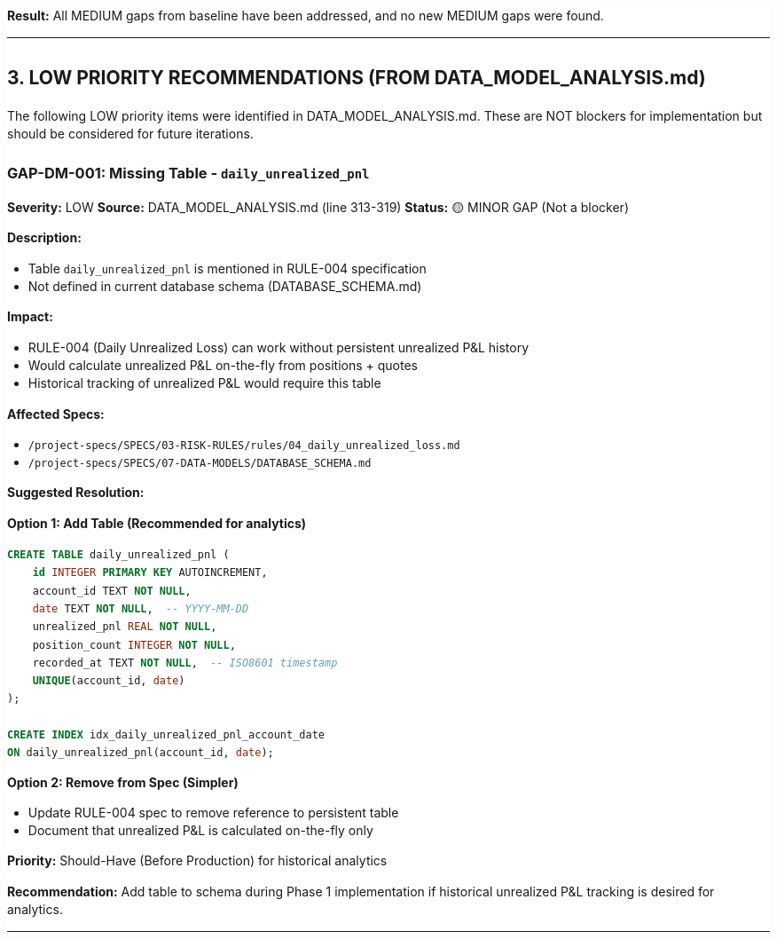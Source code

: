 **Result:** All MEDIUM gaps from baseline have been addressed, and no new MEDIUM gaps were found.

---

## 3. LOW PRIORITY RECOMMENDATIONS (FROM DATA_MODEL_ANALYSIS.md)

The following LOW priority items were identified in DATA_MODEL_ANALYSIS.md. These are NOT blockers for implementation but should be considered for future iterations.

### GAP-DM-001: Missing Table - `daily_unrealized_pnl`

**Severity:** LOW
**Source:** DATA_MODEL_ANALYSIS.md (line 313-319)
**Status:** 🟡 MINOR GAP (Not a blocker)

**Description:**
- Table `daily_unrealized_pnl` is mentioned in RULE-004 specification
- Not defined in current database schema (DATABASE_SCHEMA.md)

**Impact:**
- RULE-004 (Daily Unrealized Loss) can work without persistent unrealized P&L history
- Would calculate unrealized P&L on-the-fly from positions + quotes
- Historical tracking of unrealized P&L would require this table

**Affected Specs:**
- `/project-specs/SPECS/03-RISK-RULES/rules/04_daily_unrealized_loss.md`
- `/project-specs/SPECS/07-DATA-MODELS/DATABASE_SCHEMA.md`

**Suggested Resolution:**

**Option 1: Add Table (Recommended for analytics)**
```sql
CREATE TABLE daily_unrealized_pnl (
    id INTEGER PRIMARY KEY AUTOINCREMENT,
    account_id TEXT NOT NULL,
    date TEXT NOT NULL,  -- YYYY-MM-DD
    unrealized_pnl REAL NOT NULL,
    position_count INTEGER NOT NULL,
    recorded_at TEXT NOT NULL,  -- ISO8601 timestamp
    UNIQUE(account_id, date)
);

CREATE INDEX idx_daily_unrealized_pnl_account_date
ON daily_unrealized_pnl(account_id, date);
```

**Option 2: Remove from Spec (Simpler)**
- Update RULE-004 spec to remove reference to persistent table
- Document that unrealized P&L is calculated on-the-fly only

**Priority:** Should-Have (Before Production) for historical analytics

**Recommendation:** Add table to schema during Phase 1 implementation if historical unrealized P&L tracking is desired for analytics.

---